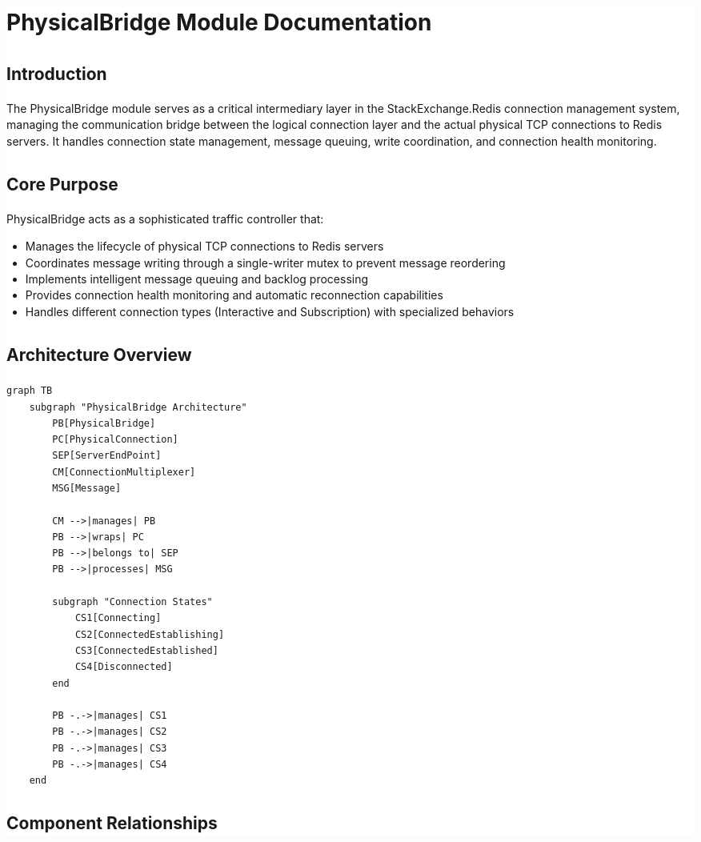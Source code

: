 # PhysicalBridge Module Documentation

## Introduction

The PhysicalBridge module serves as a critical intermediary layer in the StackExchange.Redis connection management system, managing the communication bridge between the logical connection layer and the actual physical TCP connections to Redis servers. It handles connection state management, message queuing, write coordination, and connection health monitoring.

## Core Purpose

PhysicalBridge acts as a sophisticated traffic controller that:
- Manages the lifecycle of physical TCP connections to Redis servers
- Coordinates message writing through a single-writer mutex to prevent message reordering
- Implements intelligent message queuing and backlog processing
- Provides connection health monitoring and automatic reconnection capabilities
- Handles different connection types (Interactive and Subscription) with specialized behaviors

## Architecture Overview

```mermaid
graph TB
    subgraph "PhysicalBridge Architecture"
        PB[PhysicalBridge]
        PC[PhysicalConnection]
        SEP[ServerEndPoint]
        CM[ConnectionMultiplexer]
        MSG[Message]
        
        CM -->|manages| PB
        PB -->|wraps| PC
        PB -->|belongs to| SEP
        PB -->|processes| MSG
        
        subgraph "Connection States"
            CS1[Connecting]
            CS2[ConnectedEstablishing]
            CS3[ConnectedEstablished]
            CS4[Disconnected]
        end
        
        PB -.->|manages| CS1
        PB -.->|manages| CS2
        PB -.->|manages| CS3
        PB -.->|manages| CS4
    end
```

## Component Relationships
